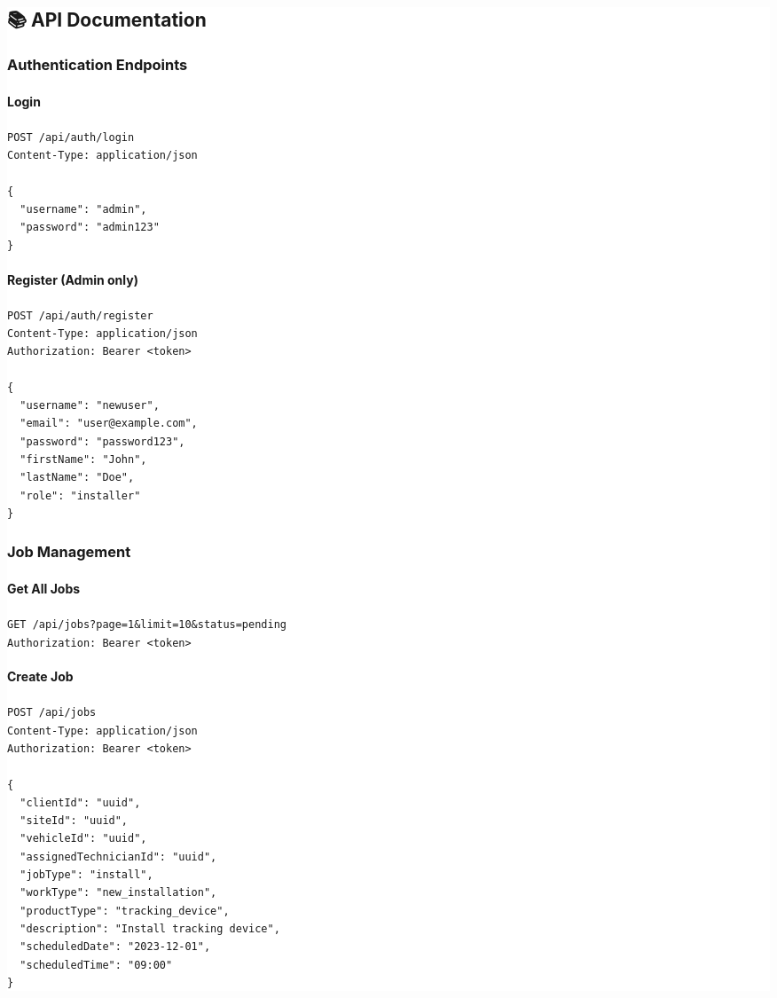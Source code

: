 ## 📚 API Documentation

### Authentication Endpoints

#### Login
```http
POST /api/auth/login
Content-Type: application/json

{
  "username": "admin",
  "password": "admin123"
}
```

#### Register (Admin only)
```http
POST /api/auth/register
Content-Type: application/json
Authorization: Bearer <token>

{
  "username": "newuser",
  "email": "user@example.com",
  "password": "password123",
  "firstName": "John",
  "lastName": "Doe",
  "role": "installer"
}
```

### Job Management

#### Get All Jobs
```http
GET /api/jobs?page=1&limit=10&status=pending
Authorization: Bearer <token>
```

#### Create Job
```http
POST /api/jobs
Content-Type: application/json
Authorization: Bearer <token>

{
  "clientId": "uuid",
  "siteId": "uuid",
  "vehicleId": "uuid",
  "assignedTechnicianId": "uuid",
  "jobType": "install",
  "workType": "new_installation",
  "productType": "tracking_device",
  "description": "Install tracking device",
  "scheduledDate": "2023-12-01",
  "scheduledTime": "09:00"
}
```
